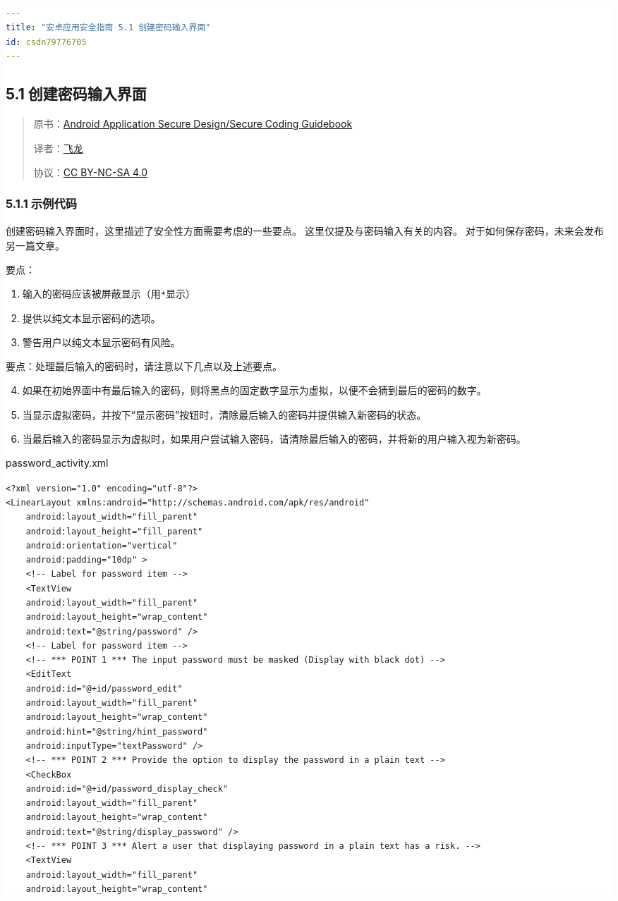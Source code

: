 ```yaml
---
title: "安卓应用安全指南 5.1 创建密码输入界面"
id: csdn79776705
---
```


## 5.1 创建密码输入界面

> 原书：[Android Application Secure Design/Secure Coding Guidebook](http://www.jssec.org/dl/android_securecoding_en.pdf)
> 
> 译者：[飞龙](https://github.com/wizardforcel)
> 
> 协议：[CC BY-NC-SA 4.0](http://creativecommons.org/licenses/by-nc-sa/4.0/)

### 5.1.1 示例代码

创建密码输入界面时，这里描述了安全性方面需要考虑的一些要点。 这里仅提及与密码输入有关的内容。 对于如何保存密码，未来会发布另一篇文章。

要点：

1) 输入的密码应该被屏蔽显示（用`*`显示）

2) 提供以纯文本显示密码的选项。

3) 警告用户以纯文本显示密码有风险。

要点：处理最后输入的密码时，请注意以下几点以及上述要点。

4) 如果在初始界面中有最后输入的密码，则将黑点的固定数字显示为虚拟，以便不会猜到最后的密码的数字。

5) 当显示虚拟密码，并按下“显示密码”按钮时，清除最后输入的密码并提供输入新密码的状态。

6) 当最后输入的密码显示为虚拟时，如果用户尝试输入密码，请清除最后输入的密码，并将新的用户输入视为新密码。

password_activity.xml

```
<?xml version="1.0" encoding="utf-8"?>
<LinearLayout xmlns:android="http://schemas.android.com/apk/res/android"
    android:layout_width="fill_parent"
    android:layout_height="fill_parent"
    android:orientation="vertical"
    android:padding="10dp" >
    <!-- Label for password item -->
    <TextView
    android:layout_width="fill_parent"
    android:layout_height="wrap_content"
    android:text="@string/password" />
    <!-- Label for password item -->
    <!-- *** POINT 1 *** The input password must be masked (Display with black dot) -->
    <EditText
    android:id="@+id/password_edit"
    android:layout_width="fill_parent"
    android:layout_height="wrap_content"
    android:hint="@string/hint_password"
    android:inputType="textPassword" />
    <!-- *** POINT 2 *** Provide the option to display the password in a plain text -->
    <CheckBox
    android:id="@+id/password_display_check"
    android:layout_width="fill_parent"
    android:layout_height="wrap_content"
    android:text="@string/display_password" />
    <!-- *** POINT 3 *** Alert a user that displaying password in a plain text has a risk. -->
    <TextView
    android:layout_width="fill_parent"
    android:layout_height="wrap_content"
```